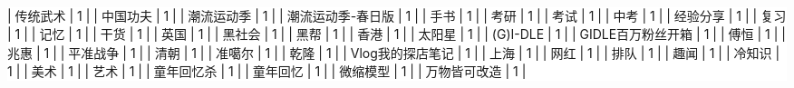 | 传统武术 | 1 |
| 中国功夫 | 1 |
| 潮流运动季 | 1 |
| 潮流运动季-春日版 | 1 |
| 手书 | 1 |
| 考研 | 1 |
| 考试 | 1 |
| 中考 | 1 |
| 经验分享 | 1 |
| 复习 | 1 |
| 记忆 | 1 |
| 干货 | 1 |
| 英国 | 1 |
| 黑社会 | 1 |
| 黑帮 | 1 |
| 香港 | 1 |
| 太阳星 | 1 |
| (G)I-DLE | 1 |
| GIDLE百万粉丝开箱 | 1 |
| 傅恒 | 1 |
| 兆惠 | 1 |
| 平准战争 | 1 |
| 清朝 | 1 |
| 准噶尔 | 1 |
| 乾隆 | 1 |
| Vlog我的探店笔记 | 1 |
| 上海 | 1 |
| 网红 | 1 |
| 排队 | 1 |
| 趣闻 | 1 |
| 冷知识 | 1 |
| 美术 | 1 |
| 艺术 | 1 |
| 童年回忆杀 | 1 |
| 童年回忆 | 1 |
| 微缩模型 | 1 |
| 万物皆可改造 | 1 |